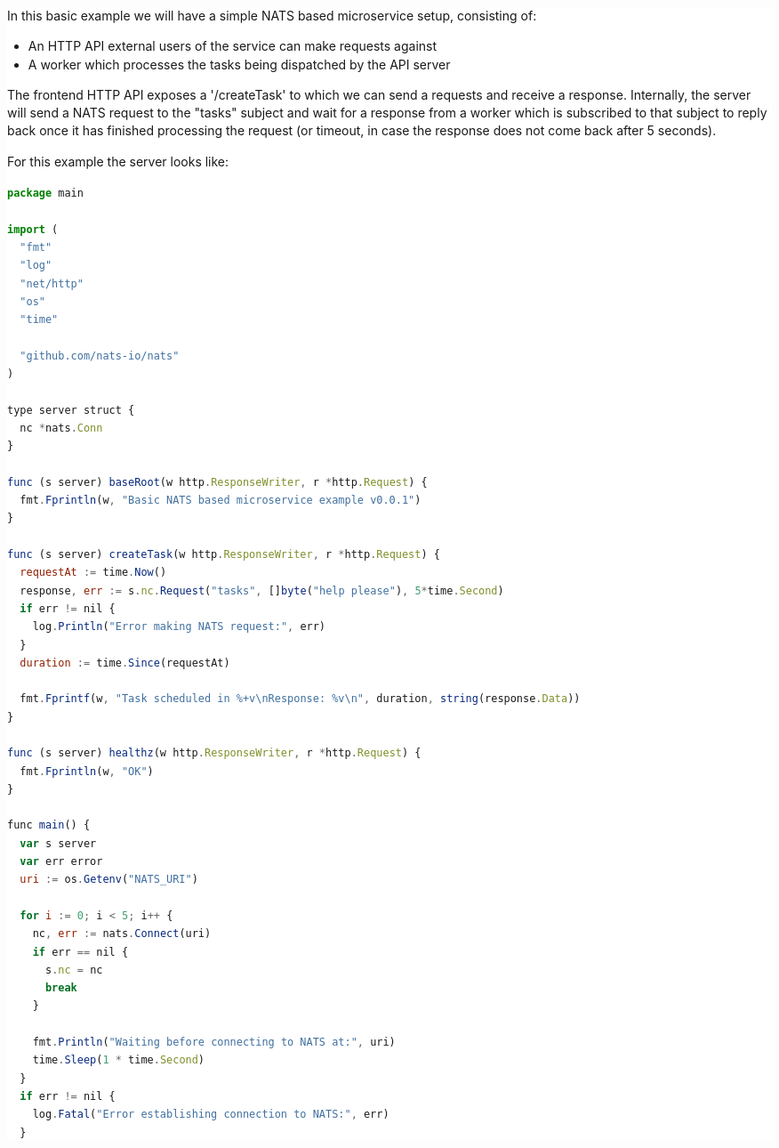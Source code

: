 In this basic example we will have a simple NATS based microservice setup, consisting of:

- An HTTP API external users of the service can make requests against
- A worker which processes the tasks being dispatched by the API server

The frontend HTTP API exposes a '/createTask' to which we can send a requests and receive a response. Internally, the server will send a NATS request to the "tasks" subject and wait for a response from a worker which is subscribed to that subject to reply back once it has finished processing the request (or timeout, in case the response does not come back after 5 seconds).

For this example the server looks like:

```javascript
package main

import (
  "fmt"
  "log"
  "net/http"
  "os"
  "time"

  "github.com/nats-io/nats"
)

type server struct {
  nc *nats.Conn
}

func (s server) baseRoot(w http.ResponseWriter, r *http.Request) {
  fmt.Fprintln(w, "Basic NATS based microservice example v0.0.1")
}

func (s server) createTask(w http.ResponseWriter, r *http.Request) {
  requestAt := time.Now()
  response, err := s.nc.Request("tasks", []byte("help please"), 5*time.Second)
  if err != nil {
    log.Println("Error making NATS request:", err)
  }
  duration := time.Since(requestAt)

  fmt.Fprintf(w, "Task scheduled in %+v\nResponse: %v\n", duration, string(response.Data))
}

func (s server) healthz(w http.ResponseWriter, r *http.Request) {
  fmt.Fprintln(w, "OK")
}

func main() {
  var s server
  var err error
  uri := os.Getenv("NATS_URI")

  for i := 0; i < 5; i++ {
    nc, err := nats.Connect(uri)
    if err == nil {
      s.nc = nc
      break
    }

    fmt.Println("Waiting before connecting to NATS at:", uri)
    time.Sleep(1 * time.Second)
  }
  if err != nil {
    log.Fatal("Error establishing connection to NATS:", err)
  }
```